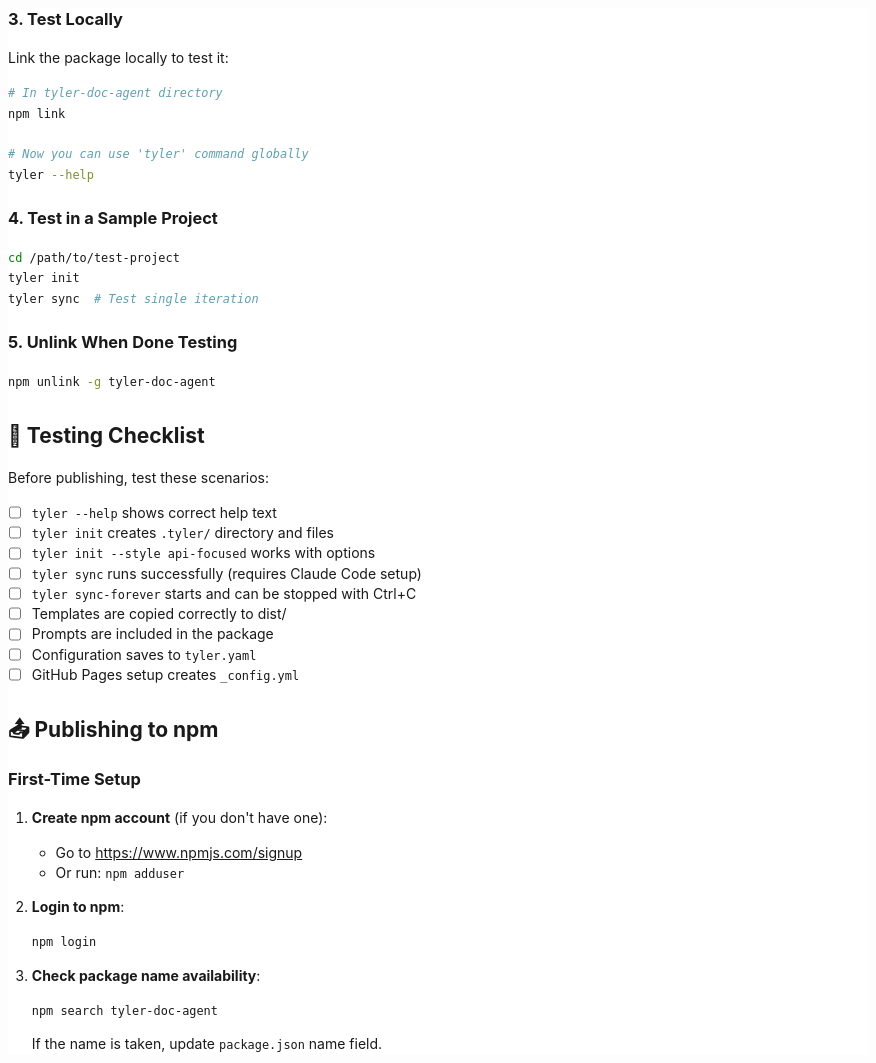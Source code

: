 ### 3. Test Locally

Link the package locally to test it:

```bash
# In tyler-doc-agent directory
npm link

# Now you can use 'tyler' command globally
tyler --help
```

### 4. Test in a Sample Project

```bash
cd /path/to/test-project
tyler init
tyler sync  # Test single iteration
```

### 5. Unlink When Done Testing

```bash
npm unlink -g tyler-doc-agent
```

## 🧪 Testing Checklist

Before publishing, test these scenarios:

- [ ] `tyler --help` shows correct help text
- [ ] `tyler init` creates `.tyler/` directory and files
- [ ] `tyler init --style api-focused` works with options
- [ ] `tyler sync` runs successfully (requires Claude Code setup)
- [ ] `tyler sync-forever` starts and can be stopped with Ctrl+C
- [ ] Templates are copied correctly to dist/
- [ ] Prompts are included in the package
- [ ] Configuration saves to `tyler.yaml`
- [ ] GitHub Pages setup creates `_config.yml`

## 📤 Publishing to npm

### First-Time Setup

1. **Create npm account** (if you don't have one):
   - Go to https://www.npmjs.com/signup
   - Or run: `npm adduser`

2. **Login to npm**:
   ```bash
   npm login
   ```

3. **Check package name availability**:
   ```bash
   npm search tyler-doc-agent
   ```
   If the name is taken, update `package.json` name field.
